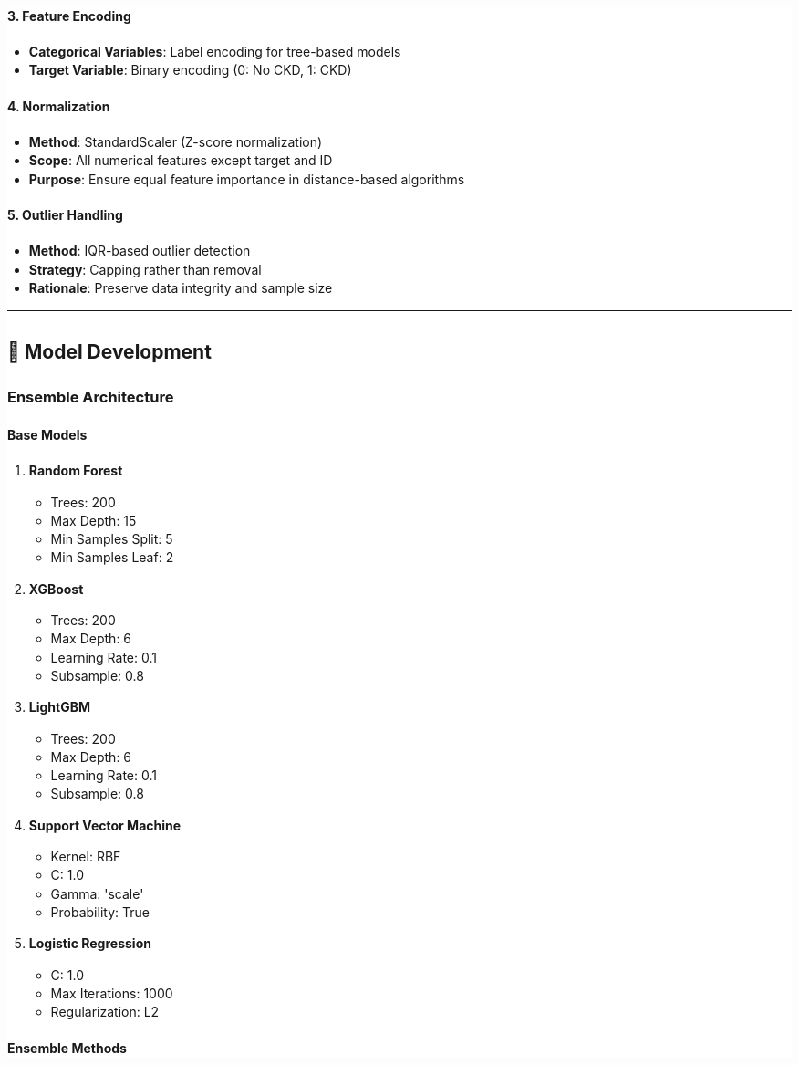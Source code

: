 #### 3. Feature Encoding
- **Categorical Variables**: Label encoding for tree-based models
- **Target Variable**: Binary encoding (0: No CKD, 1: CKD)

#### 4. Normalization
- **Method**: StandardScaler (Z-score normalization)
- **Scope**: All numerical features except target and ID
- **Purpose**: Ensure equal feature importance in distance-based algorithms

#### 5. Outlier Handling
- **Method**: IQR-based outlier detection
- **Strategy**: Capping rather than removal
- **Rationale**: Preserve data integrity and sample size

---

## 🧠 Model Development

### Ensemble Architecture

#### Base Models
1. **Random Forest**
   - Trees: 200
   - Max Depth: 15
   - Min Samples Split: 5
   - Min Samples Leaf: 2

2. **XGBoost**
   - Trees: 200
   - Max Depth: 6
   - Learning Rate: 0.1
   - Subsample: 0.8

3. **LightGBM**
   - Trees: 200
   - Max Depth: 6
   - Learning Rate: 0.1
   - Subsample: 0.8

4. **Support Vector Machine**
   - Kernel: RBF
   - C: 1.0
   - Gamma: 'scale'
   - Probability: True

5. **Logistic Regression**
   - C: 1.0
   - Max Iterations: 1000
   - Regularization: L2

#### Ensemble Methods
